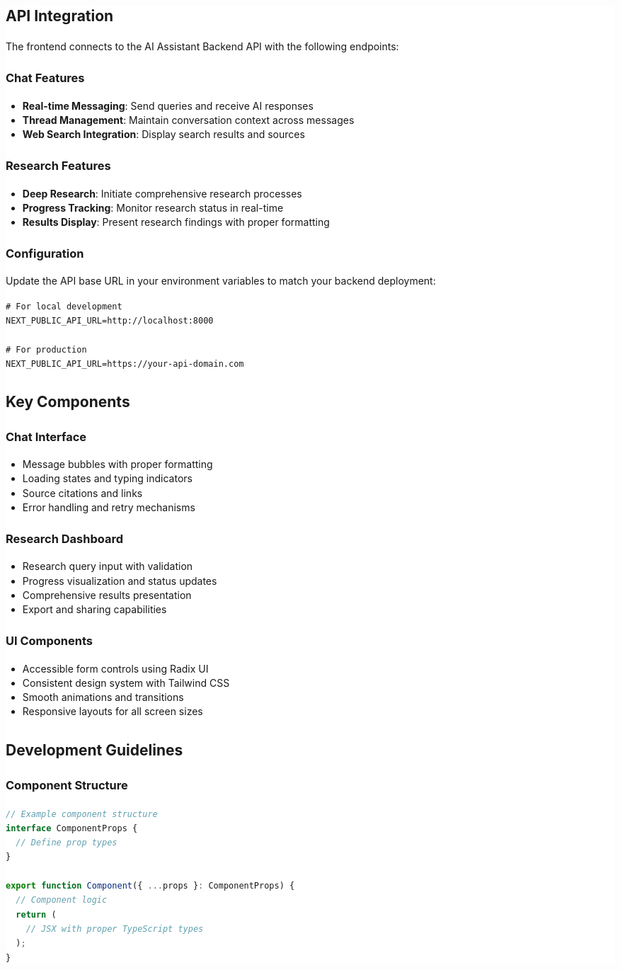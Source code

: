 ## API Integration

The frontend connects to the AI Assistant Backend API with the following endpoints:

### Chat Features
- **Real-time Messaging**: Send queries and receive AI responses
- **Thread Management**: Maintain conversation context across messages
- **Web Search Integration**: Display search results and sources

### Research Features  
- **Deep Research**: Initiate comprehensive research processes
- **Progress Tracking**: Monitor research status in real-time
- **Results Display**: Present research findings with proper formatting

### Configuration

Update the API base URL in your environment variables to match your backend deployment:

```env
# For local development
NEXT_PUBLIC_API_URL=http://localhost:8000

# For production
NEXT_PUBLIC_API_URL=https://your-api-domain.com
```

## Key Components

### Chat Interface
- Message bubbles with proper formatting
- Loading states and typing indicators  
- Source citations and links
- Error handling and retry mechanisms

### Research Dashboard
- Research query input with validation
- Progress visualization and status updates
- Comprehensive results presentation
- Export and sharing capabilities

### UI Components
- Accessible form controls using Radix UI
- Consistent design system with Tailwind CSS
- Smooth animations and transitions
- Responsive layouts for all screen sizes

## Development Guidelines

### Component Structure
```typescript
// Example component structure
interface ComponentProps {
  // Define prop types
}

export function Component({ ...props }: ComponentProps) {
  // Component logic
  return (
    // JSX with proper TypeScript types
  );
}
```